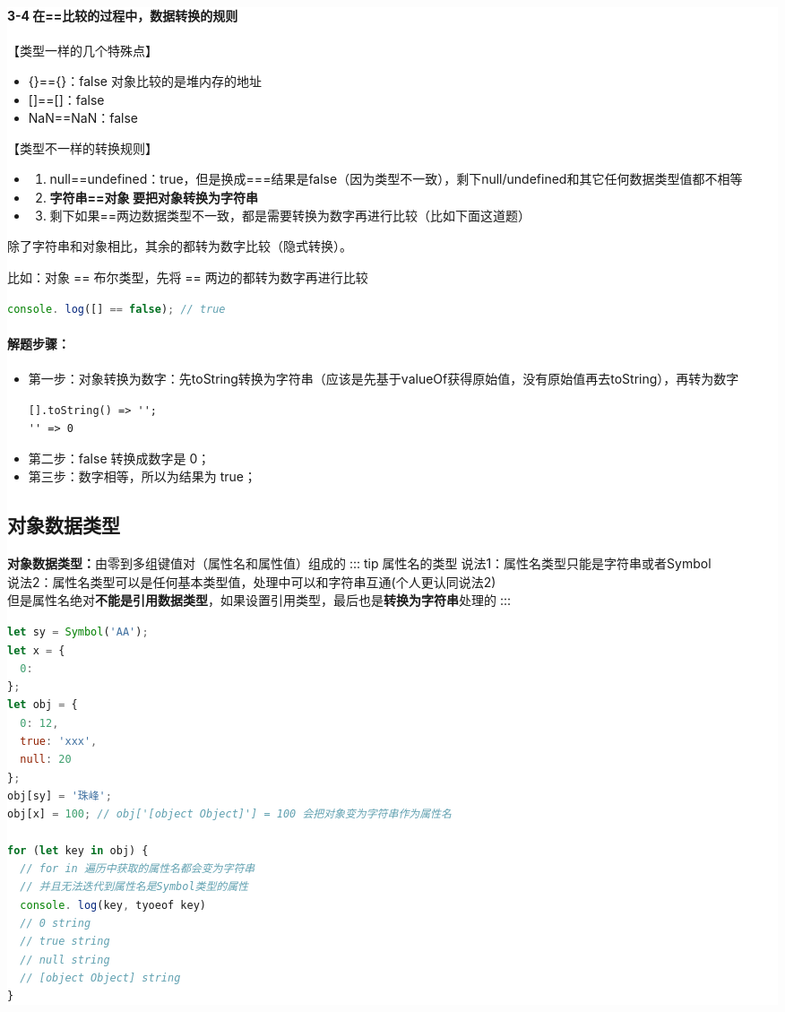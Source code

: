 #### 3-4 在==比较的过程中，数据转换的规则

【类型一样的几个特殊点】
 * {}=={}：false  对象比较的是堆内存的地址
 * []==[]：false
 * NaN==NaN：false

【类型不一样的转换规则】
 * 1. null==undefined：true，但是换成===结果是false（因为类型不一致），剩下null/undefined和其它任何数据类型值都不相等
 * 2. **字符串==对象  要把对象转换为字符串**
 * 3. 剩下如果==两边数据类型不一致，都是需要转换为数字再进行比较（比如下面这道题）

除了字符串和对象相比，其余的都转为数字比较（隐式转换）。

比如：对象 == 布尔类型，先将 == 两边的都转为数字再进行比较

```javascript
console. log([] == false); // true
```

#### 解题步骤：

- 第一步：对象转换为数字：先toString转换为字符串（应该是先基于valueOf获得原始值，没有原始值再去toString），再转为数字
  ```JS
  [].toString() => '';
  '' => 0
  ```
- 第二步：false 转换成数字是 0；
- 第三步：数字相等，所以为结果为 true；

## 对象数据类型

<b>对象数据类型：</b>由零到多组键值对（属性名和属性值）组成的
::: tip 属性名的类型
说法1：属性名类型只能是字符串或者Symbol<br>
说法2：属性名类型可以是任何基本类型值，处理中可以和字符串互通(个人更认同说法2)<br>
但是属性名绝对**不能是引用数据类型**，如果设置引用类型，最后也是**转换为字符串**处理的
:::

```javascript
let sy = Symbol('AA'); 
let x = {
  0: 
}; 
let obj = {
  0: 12, 
  true: 'xxx', 
  null: 20
}; 
obj[sy] = '珠峰'; 
obj[x] = 100; // obj['[object Object]'] = 100 会把对象变为字符串作为属性名

for (let key in obj) {
  // for in 遍历中获取的属性名都会变为字符串
  // 并且无法迭代到属性名是Symbol类型的属性
  console. log(key, tyoeof key)
  // 0 string
  // true string
  // null string
  // [object Object] string
}
```
